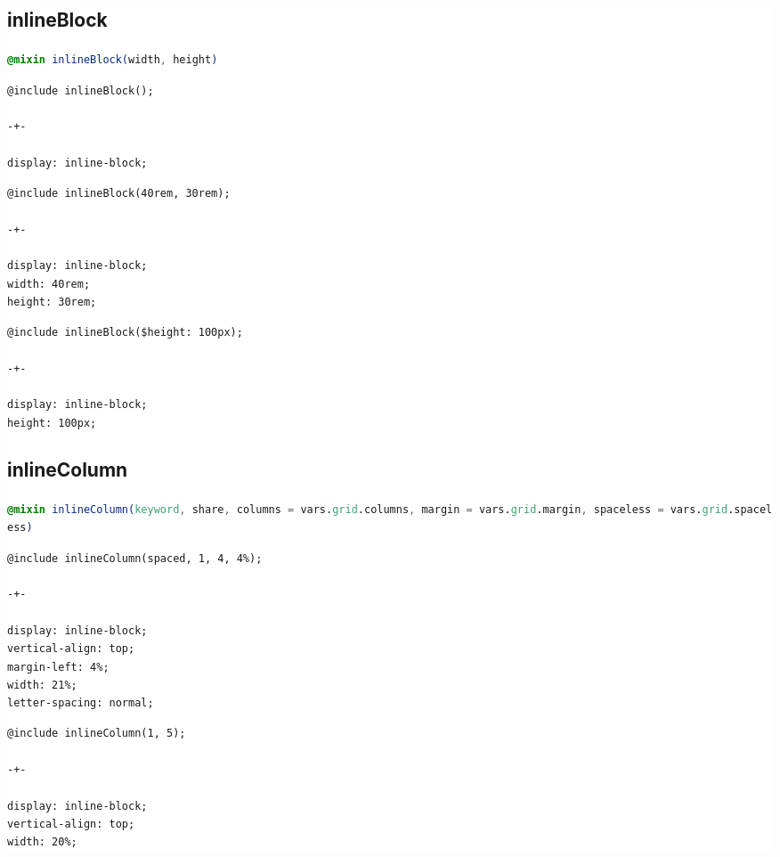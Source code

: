 ## inlineBlock

```scss
@mixin inlineBlock(width, height)
```

```scss|css
@include inlineBlock();

-+-

display: inline-block;
```

```scss|css
@include inlineBlock(40rem, 30rem);

-+-

display: inline-block;
width: 40rem;
height: 30rem;
```

```scss|css
@include inlineBlock($height: 100px);

-+-

display: inline-block;
height: 100px;
```

## inlineColumn

```scss
@mixin inlineColumn(keyword, share, columns = vars.grid.columns, margin = vars.grid.margin, spaceless = vars.grid.spaceless)
```

```scss|css
@include inlineColumn(spaced, 1, 4, 4%);

-+-

display: inline-block;
vertical-align: top;
margin-left: 4%;
width: 21%;
letter-spacing: normal;
```

```scss|css
@include inlineColumn(1, 5);

-+-

display: inline-block;
vertical-align: top;
width: 20%;
```
